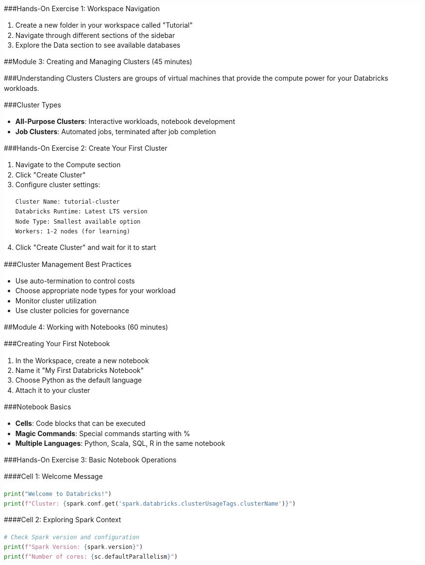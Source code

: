 ###Hands-On Exercise 1: Workspace Navigation
1. Create a new folder in your workspace called "Tutorial"
2. Navigate through different sections of the sidebar
3. Explore the Data section to see available databases

##Module 3: Creating and Managing Clusters (45 minutes)

###Understanding Clusters
Clusters are groups of virtual machines that provide the compute power for your Databricks workloads.

###Cluster Types
- **All-Purpose Clusters**: Interactive workloads, notebook development
- **Job Clusters**: Automated jobs, terminated after job completion

###Hands-On Exercise 2: Create Your First Cluster
1. Navigate to the Compute section
2. Click "Create Cluster"
3. Configure cluster settings:
   ```
   Cluster Name: tutorial-cluster
   Databricks Runtime: Latest LTS version
   Node Type: Smallest available option
   Workers: 1-2 nodes (for learning)
   ```
4. Click "Create Cluster" and wait for it to start

###Cluster Management Best Practices
- Use auto-termination to control costs
- Choose appropriate node types for your workload
- Monitor cluster utilization
- Use cluster policies for governance

##Module 4: Working with Notebooks (60 minutes)

###Creating Your First Notebook
1. In the Workspace, create a new notebook
2. Name it "My First Databricks Notebook"
3. Choose Python as the default language
4. Attach it to your cluster

###Notebook Basics
- **Cells**: Code blocks that can be executed
- **Magic Commands**: Special commands starting with %
- **Multiple Languages**: Python, Scala, SQL, R in the same notebook

###Hands-On Exercise 3: Basic Notebook Operations

####Cell 1: Welcome Message
```python
print("Welcome to Databricks!")
print(f"Cluster: {spark.conf.get('spark.databricks.clusterUsageTags.clusterName')}")
```

####Cell 2: Exploring Spark Context
```python
# Check Spark version and configuration
print(f"Spark Version: {spark.version}")
print(f"Number of cores: {sc.defaultParallelism}")
```
